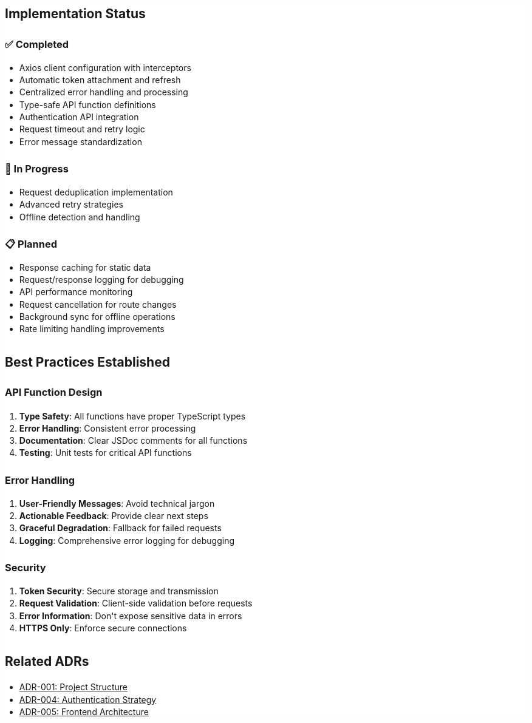 ## Implementation Status

### ✅ Completed
- Axios client configuration with interceptors
- Automatic token attachment and refresh
- Centralized error handling and processing
- Type-safe API function definitions
- Authentication API integration
- Request timeout and retry logic
- Error message standardization

### 🔄 In Progress
- Request deduplication implementation
- Advanced retry strategies
- Offline detection and handling

### 📋 Planned
- Response caching for static data
- Request/response logging for debugging
- API performance monitoring
- Request cancellation for route changes
- Background sync for offline operations
- Rate limiting handling improvements

## Best Practices Established

### API Function Design
1. **Type Safety**: All functions have proper TypeScript types
2. **Error Handling**: Consistent error processing
3. **Documentation**: Clear JSDoc comments for all functions
4. **Testing**: Unit tests for critical API functions

### Error Handling
1. **User-Friendly Messages**: Avoid technical jargon
2. **Actionable Feedback**: Provide clear next steps
3. **Graceful Degradation**: Fallback for failed requests
4. **Logging**: Comprehensive error logging for debugging

### Security
1. **Token Security**: Secure storage and transmission
2. **Request Validation**: Client-side validation before requests
3. **Error Information**: Don't expose sensitive data in errors
4. **HTTPS Only**: Enforce secure connections

## Related ADRs
- [ADR-001: Project Structure](./001-project-structure.md)
- [ADR-004: Authentication Strategy](./004-authentication-authorization-strategy.md)
- [ADR-005: Frontend Architecture](./005-frontend-state-management-ui-architecture.md)

